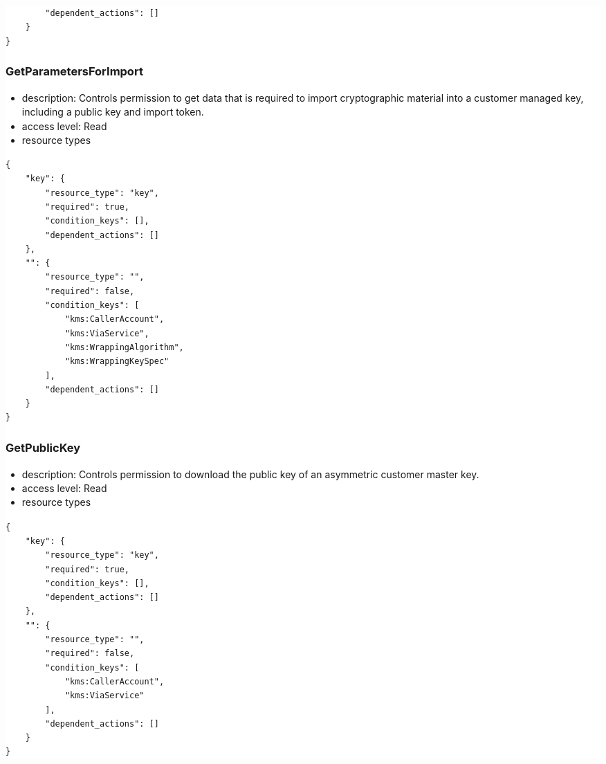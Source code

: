 ```
        "dependent_actions": []
    }
}
```

### GetParametersForImport

- description: Controls permission to get data that is required to import cryptographic material into a customer managed key, including a public key and import token.
- access level: Read
- resource types

```
{
    "key": {
        "resource_type": "key",
        "required": true,
        "condition_keys": [],
        "dependent_actions": []
    },
    "": {
        "resource_type": "",
        "required": false,
        "condition_keys": [
            "kms:CallerAccount",
            "kms:ViaService",
            "kms:WrappingAlgorithm",
            "kms:WrappingKeySpec"
        ],
        "dependent_actions": []
    }
}
```

### GetPublicKey

- description: Controls permission to download the public key of an asymmetric customer master key.
- access level: Read
- resource types

```
{
    "key": {
        "resource_type": "key",
        "required": true,
        "condition_keys": [],
        "dependent_actions": []
    },
    "": {
        "resource_type": "",
        "required": false,
        "condition_keys": [
            "kms:CallerAccount",
            "kms:ViaService"
        ],
        "dependent_actions": []
    }
}
```
